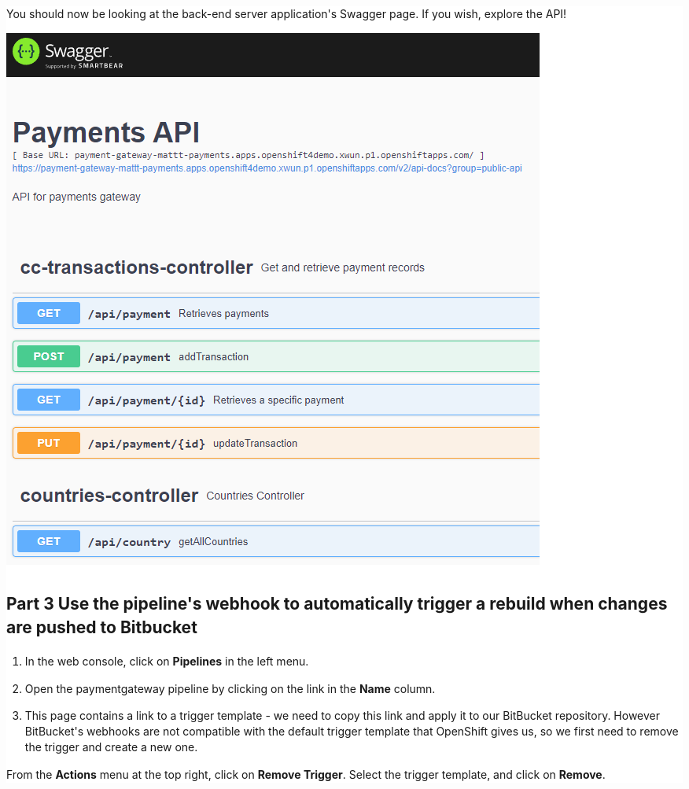You should now be looking at the back-end server application's Swagger page. If you wish, explore the API!

![Swagger page](img/os4pipelines_swagger.png)

## Part 3 Use the pipeline's webhook to automatically trigger a rebuild when changes are pushed to Bitbucket

1. In the web console, click on **Pipelines** in the left menu. 

2. Open the paymentgateway pipeline by clicking on the link in the **Name** column.

3. This page contains a link to a trigger template - we need to copy this link and apply it to our BitBucket repository. However BitBucket's webhooks are not compatible with the default trigger template that OpenShift gives us, so we first need to remove the trigger and create a new one.

From the **Actions** menu at the top right, click on **Remove Trigger**. Select the trigger template, and click on **Remove**.
